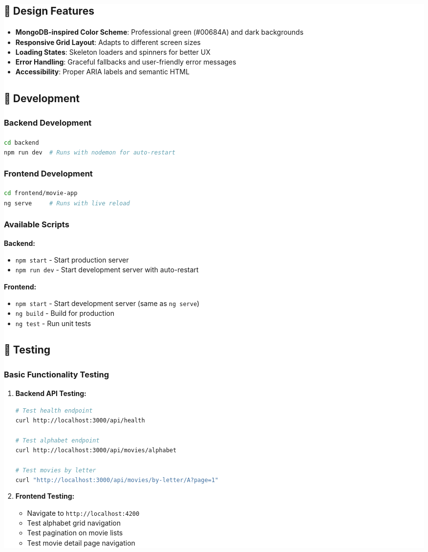 ## 🎨 Design Features

- **MongoDB-inspired Color Scheme**: Professional green (#00684A) and dark backgrounds
- **Responsive Grid Layout**: Adapts to different screen sizes
- **Loading States**: Skeleton loaders and spinners for better UX
- **Error Handling**: Graceful fallbacks and user-friendly error messages
- **Accessibility**: Proper ARIA labels and semantic HTML

## 🔧 Development

### Backend Development
```bash
cd backend
npm run dev  # Runs with nodemon for auto-restart
```

### Frontend Development
```bash
cd frontend/movie-app
ng serve     # Runs with live reload
```

### Available Scripts

**Backend:**
- `npm start` - Start production server
- `npm run dev` - Start development server with auto-restart

**Frontend:**
- `npm start` - Start development server (same as `ng serve`)
- `ng build` - Build for production
- `ng test` - Run unit tests

## 🚦 Testing

### Basic Functionality Testing

1. **Backend API Testing:**
   ```bash
   # Test health endpoint
   curl http://localhost:3000/api/health
   
   # Test alphabet endpoint
   curl http://localhost:3000/api/movies/alphabet
   
   # Test movies by letter
   curl "http://localhost:3000/api/movies/by-letter/A?page=1"
   ```

2. **Frontend Testing:**
   - Navigate to `http://localhost:4200`
   - Test alphabet grid navigation
   - Test pagination on movie lists
   - Test movie detail page navigation
